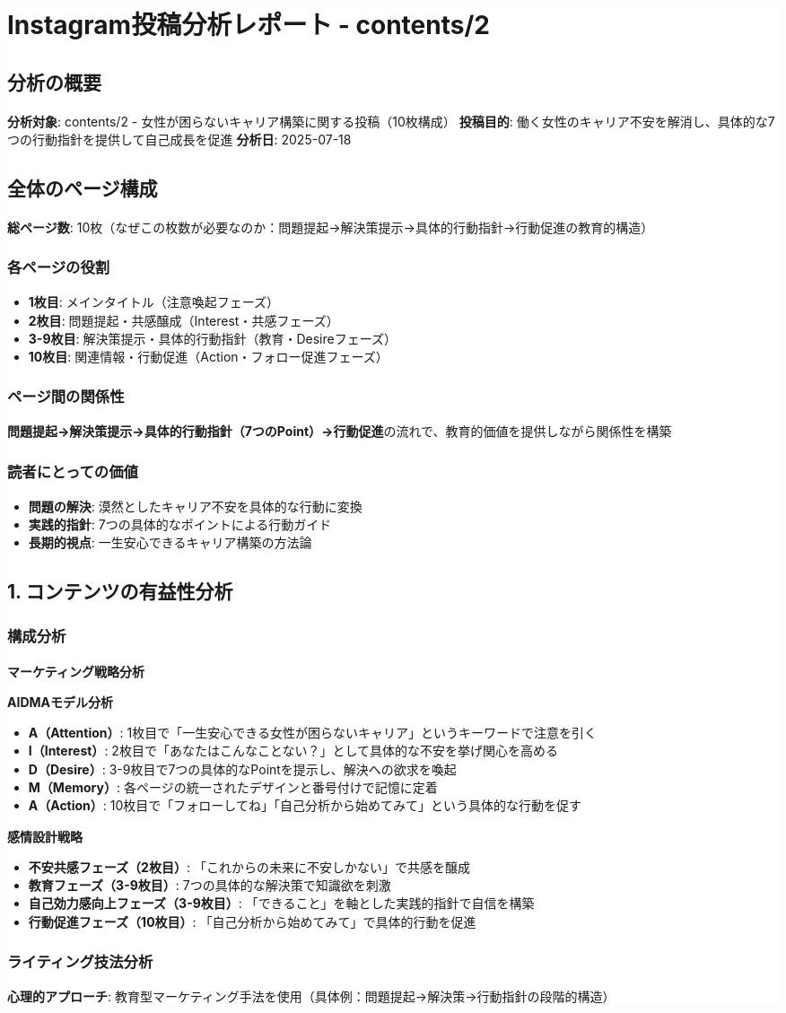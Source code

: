 # Instagram投稿分析レポート - contents/2

## 分析の概要

**分析対象**: contents/2 - 女性が困らないキャリア構築に関する投稿（10枚構成）
**投稿目的**: 働く女性のキャリア不安を解消し、具体的な7つの行動指針を提供して自己成長を促進
**分析日**: 2025-07-18

## 全体のページ構成

**総ページ数**: 10枚（なぜこの枚数が必要なのか：問題提起→解決策提示→具体的行動指針→行動促進の教育的構造）

### 各ページの役割
- **1枚目**: メインタイトル（注意喚起フェーズ）
- **2枚目**: 問題提起・共感醸成（Interest・共感フェーズ）
- **3-9枚目**: 解決策提示・具体的行動指針（教育・Desireフェーズ）
- **10枚目**: 関連情報・行動促進（Action・フォロー促進フェーズ）

### ページ間の関係性
**問題提起→解決策提示→具体的行動指針（7つのPoint）→行動促進**の流れで、教育的価値を提供しながら関係性を構築

### 読者にとっての価値
- **問題の解決**: 漠然としたキャリア不安を具体的な行動に変換
- **実践的指針**: 7つの具体的なポイントによる行動ガイド
- **長期的視点**: 一生安心できるキャリア構築の方法論

## 1. コンテンツの有益性分析

### 構成分析

**マーケティング戦略分析**

**AIDMAモデル分析**
- **A（Attention）**: 1枚目で「一生安心できる女性が困らないキャリア」というキーワードで注意を引く
- **I（Interest）**: 2枚目で「あなたはこんなことない？」として具体的な不安を挙げ関心を高める
- **D（Desire）**: 3-9枚目で7つの具体的なPointを提示し、解決への欲求を喚起
- **M（Memory）**: 各ページの統一されたデザインと番号付けで記憶に定着
- **A（Action）**: 10枚目で「フォローしてね」「自己分析から始めてみて」という具体的な行動を促す

**感情設計戦略**
- **不安共感フェーズ（2枚目）**: 「これからの未来に不安しかない」で共感を醸成
- **教育フェーズ（3-9枚目）**: 7つの具体的な解決策で知識欲を刺激
- **自己効力感向上フェーズ（3-9枚目）**: 「できること」を軸とした実践的指針で自信を構築
- **行動促進フェーズ（10枚目）**: 「自己分析から始めてみて」で具体的行動を促進

### ライティング技法分析

**心理的アプローチ**: 教育型マーケティング手法を使用（具体例：問題提起→解決策→行動指針の段階的構造）
